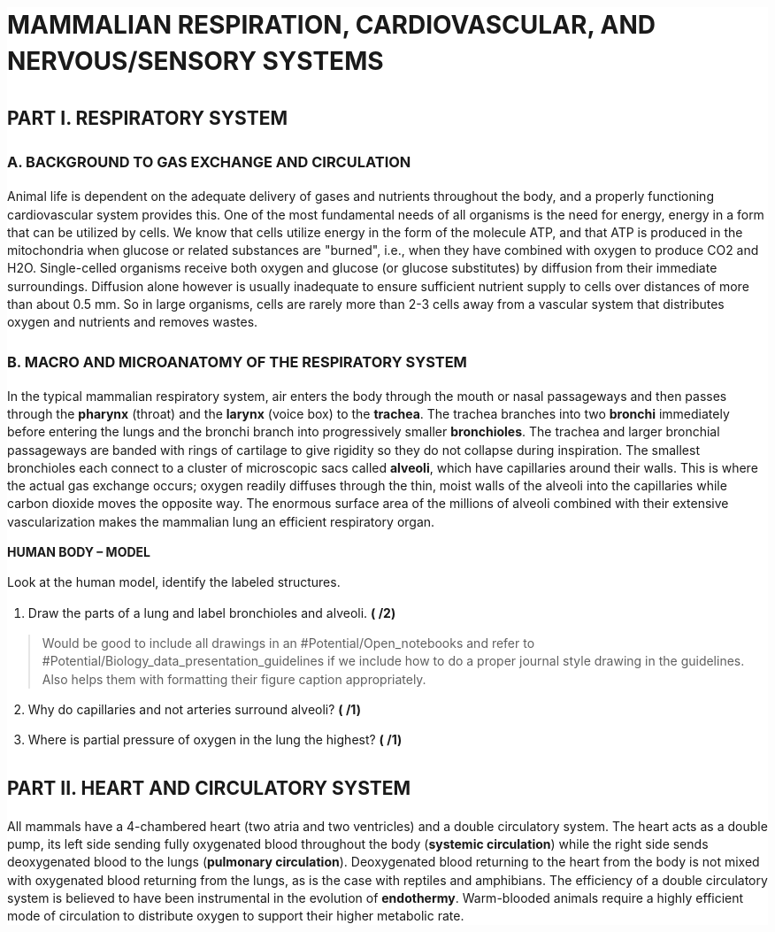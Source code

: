 # MAMMALIAN RESPIRATION, CARDIOVASCULAR, AND NERVOUS/SENSORY SYSTEMS


## PART I. RESPIRATORY SYSTEM

### A. BACKGROUND TO GAS EXCHANGE AND CIRCULATION

Animal life is dependent on the adequate delivery of gases and nutrients throughout the body, and a properly functioning cardiovascular system provides this. One of the most fundamental needs of all organisms is the need for energy, energy in a form that can be utilized by cells. We know that cells utilize energy in the form of the molecule ATP, and that ATP is produced in the mitochondria when glucose or related substances are "burned", i.e., when they have combined with oxygen to produce CO2 and H2O. Single-celled organisms receive both oxygen and glucose (or glucose substitutes) by diffusion from their immediate surroundings. Diffusion alone however is usually inadequate to ensure sufficient nutrient supply to cells over distances of more than about 0.5 mm. So in large organisms, cells are rarely more than 2-3 cells away from a vascular system that distributes oxygen and nutrients and removes wastes.

### B. MACRO AND MICROANATOMY OF THE RESPIRATORY SYSTEM

In the typical mammalian respiratory system, air enters the body through the mouth or nasal passageways and then passes through the **pharynx** (throat) and the **larynx** (voice box) to the **trachea**. The trachea branches into two **bronchi** immediately before entering the lungs and the bronchi branch into progressively smaller **bronchioles**. The trachea and larger bronchial passageways are banded with rings of cartilage to give rigidity so they do not collapse during inspiration. The smallest bronchioles each connect to a cluster of microscopic sacs called **alveoli**, which have capillaries around their walls. This is where the actual gas exchange occurs; oxygen readily diffuses through the thin, moist walls of the alveoli into the capillaries while carbon dioxide moves the opposite way. The enormous surface area of the millions of alveoli combined with their extensive vascularization makes the mammalian lung an efficient respiratory organ. 



**HUMAN BODY – MODEL** 

Look at the human model, identify the labeled structures.

1. Draw the parts of a lung and label bronchioles and alveoli. **(  /2)**

> Would be good to include all drawings in an #Potential/Open_notebooks and refer to #Potential/Biology_data_presentation_guidelines if we include how to do a proper journal style drawing in the guidelines. Also helps them with formatting their figure caption appropriately.

2. Why do capillaries and not arteries surround alveoli? **(  /1)**



3. Where is partial pressure of oxygen in the lung the highest? **(  /1)**



## PART II. HEART AND CIRCULATORY SYSTEM

All mammals have a 4-chambered heart (two atria and two ventricles) and a double circulatory system. The heart acts as a double pump, its left side sending fully oxygenated blood throughout the body (**systemic circulation**) while the right side sends deoxygenated blood to the lungs (**pulmonary circulation**). Deoxygenated blood returning to the heart from the body is not mixed with oxygenated blood returning from the lungs, as is the case with reptiles and amphibians. The efficiency of a double circulatory system is believed to have been instrumental in the evolution of **endothermy**. Warm-blooded animals require a highly efficient mode of circulation to distribute oxygen to support their higher metabolic rate. 
